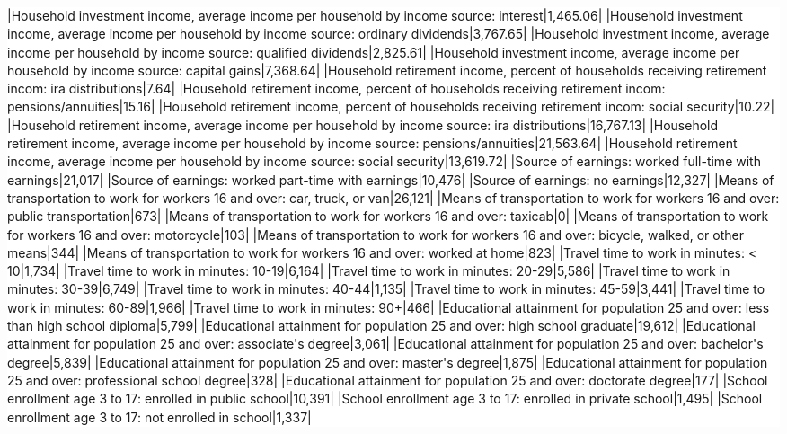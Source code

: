 |Household investment income, average income per household by income source: interest|1,465.06|
|Household investment income, average income per household by income source: ordinary dividends|3,767.65|
|Household investment income, average income per household by income source: qualified dividends|2,825.61|
|Household investment income, average income per household by income source: capital gains|7,368.64|
|Household retirement income, percent of households receiving retirement incom: ira distributions|7.64|
|Household retirement income, percent of households receiving retirement incom: pensions/annuities|15.16|
|Household retirement income, percent of households receiving retirement incom: social security|10.22|
|Household retirement income, average income per household by income source: ira distributions|16,767.13|
|Household retirement income, average income per household by income source: pensions/annuities|21,563.64|
|Household retirement income, average income per household by income source: social security|13,619.72|
|Source of earnings: worked full-time with earnings|21,017|
|Source of earnings: worked part-time with earnings|10,476|
|Source of earnings: no earnings|12,327|
|Means of transportation to work for workers 16 and over: car, truck, or van|26,121|
|Means of transportation to work for workers 16 and over: public transportation|673|
|Means of transportation to work for workers 16 and over: taxicab|0|
|Means of transportation to work for workers 16 and over: motorcycle|103|
|Means of transportation to work for workers 16 and over: bicycle, walked, or other means|344|
|Means of transportation to work for workers 16 and over: worked at home|823|
|Travel time to work in minutes: < 10|1,734|
|Travel time to work in minutes: 10-19|6,164|
|Travel time to work in minutes: 20-29|5,586|
|Travel time to work in minutes: 30-39|6,749|
|Travel time to work in minutes: 40-44|1,135|
|Travel time to work in minutes: 45-59|3,441|
|Travel time to work in minutes: 60-89|1,966|
|Travel time to work in minutes: 90+|466|
|Educational attainment for population 25 and over: less than high school diploma|5,799|
|Educational attainment for population 25 and over: high school graduate|19,612|
|Educational attainment for population 25 and over: associate's degree|3,061|
|Educational attainment for population 25 and over: bachelor's degree|5,839|
|Educational attainment for population 25 and over: master's degree|1,875|
|Educational attainment for population 25 and over: professional school degree|328|
|Educational attainment for population 25 and over: doctorate degree|177|
|School enrollment age 3 to 17: enrolled in public school|10,391|
|School enrollment age 3 to 17: enrolled in private school|1,495|
|School enrollment age 3 to 17: not enrolled in school|1,337|
